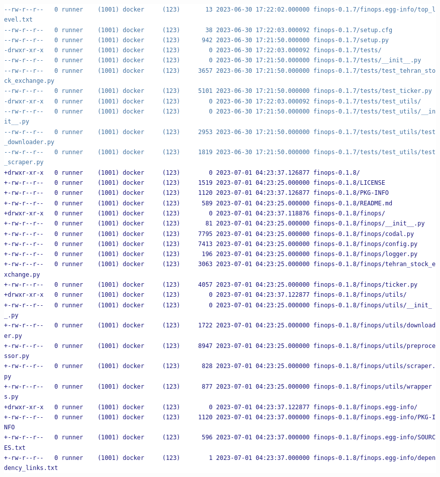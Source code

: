 ```diff
--rw-r--r--   0 runner    (1001) docker     (123)       13 2023-06-30 17:22:02.000000 finops-0.1.7/finops.egg-info/top_level.txt
--rw-r--r--   0 runner    (1001) docker     (123)       38 2023-06-30 17:22:03.000092 finops-0.1.7/setup.cfg
--rw-r--r--   0 runner    (1001) docker     (123)      942 2023-06-30 17:21:50.000000 finops-0.1.7/setup.py
-drwxr-xr-x   0 runner    (1001) docker     (123)        0 2023-06-30 17:22:03.000092 finops-0.1.7/tests/
--rw-r--r--   0 runner    (1001) docker     (123)        0 2023-06-30 17:21:50.000000 finops-0.1.7/tests/__init__.py
--rw-r--r--   0 runner    (1001) docker     (123)     3657 2023-06-30 17:21:50.000000 finops-0.1.7/tests/test_tehran_stock_exchange.py
--rw-r--r--   0 runner    (1001) docker     (123)     5101 2023-06-30 17:21:50.000000 finops-0.1.7/tests/test_ticker.py
-drwxr-xr-x   0 runner    (1001) docker     (123)        0 2023-06-30 17:22:03.000092 finops-0.1.7/tests/test_utils/
--rw-r--r--   0 runner    (1001) docker     (123)        0 2023-06-30 17:21:50.000000 finops-0.1.7/tests/test_utils/__init__.py
--rw-r--r--   0 runner    (1001) docker     (123)     2953 2023-06-30 17:21:50.000000 finops-0.1.7/tests/test_utils/test_downloader.py
--rw-r--r--   0 runner    (1001) docker     (123)     1819 2023-06-30 17:21:50.000000 finops-0.1.7/tests/test_utils/test_scraper.py
+drwxr-xr-x   0 runner    (1001) docker     (123)        0 2023-07-01 04:23:37.126877 finops-0.1.8/
+-rw-r--r--   0 runner    (1001) docker     (123)     1519 2023-07-01 04:23:25.000000 finops-0.1.8/LICENSE
+-rw-r--r--   0 runner    (1001) docker     (123)     1120 2023-07-01 04:23:37.126877 finops-0.1.8/PKG-INFO
+-rw-r--r--   0 runner    (1001) docker     (123)      589 2023-07-01 04:23:25.000000 finops-0.1.8/README.md
+drwxr-xr-x   0 runner    (1001) docker     (123)        0 2023-07-01 04:23:37.118876 finops-0.1.8/finops/
+-rw-r--r--   0 runner    (1001) docker     (123)       81 2023-07-01 04:23:25.000000 finops-0.1.8/finops/__init__.py
+-rw-r--r--   0 runner    (1001) docker     (123)     7795 2023-07-01 04:23:25.000000 finops-0.1.8/finops/codal.py
+-rw-r--r--   0 runner    (1001) docker     (123)     7413 2023-07-01 04:23:25.000000 finops-0.1.8/finops/config.py
+-rw-r--r--   0 runner    (1001) docker     (123)      196 2023-07-01 04:23:25.000000 finops-0.1.8/finops/logger.py
+-rw-r--r--   0 runner    (1001) docker     (123)     3063 2023-07-01 04:23:25.000000 finops-0.1.8/finops/tehran_stock_exchange.py
+-rw-r--r--   0 runner    (1001) docker     (123)     4057 2023-07-01 04:23:25.000000 finops-0.1.8/finops/ticker.py
+drwxr-xr-x   0 runner    (1001) docker     (123)        0 2023-07-01 04:23:37.122877 finops-0.1.8/finops/utils/
+-rw-r--r--   0 runner    (1001) docker     (123)        0 2023-07-01 04:23:25.000000 finops-0.1.8/finops/utils/__init__.py
+-rw-r--r--   0 runner    (1001) docker     (123)     1722 2023-07-01 04:23:25.000000 finops-0.1.8/finops/utils/downloader.py
+-rw-r--r--   0 runner    (1001) docker     (123)     8947 2023-07-01 04:23:25.000000 finops-0.1.8/finops/utils/preprocessor.py
+-rw-r--r--   0 runner    (1001) docker     (123)      828 2023-07-01 04:23:25.000000 finops-0.1.8/finops/utils/scraper.py
+-rw-r--r--   0 runner    (1001) docker     (123)      877 2023-07-01 04:23:25.000000 finops-0.1.8/finops/utils/wrappers.py
+drwxr-xr-x   0 runner    (1001) docker     (123)        0 2023-07-01 04:23:37.122877 finops-0.1.8/finops.egg-info/
+-rw-r--r--   0 runner    (1001) docker     (123)     1120 2023-07-01 04:23:37.000000 finops-0.1.8/finops.egg-info/PKG-INFO
+-rw-r--r--   0 runner    (1001) docker     (123)      596 2023-07-01 04:23:37.000000 finops-0.1.8/finops.egg-info/SOURCES.txt
+-rw-r--r--   0 runner    (1001) docker     (123)        1 2023-07-01 04:23:37.000000 finops-0.1.8/finops.egg-info/dependency_links.txt
```